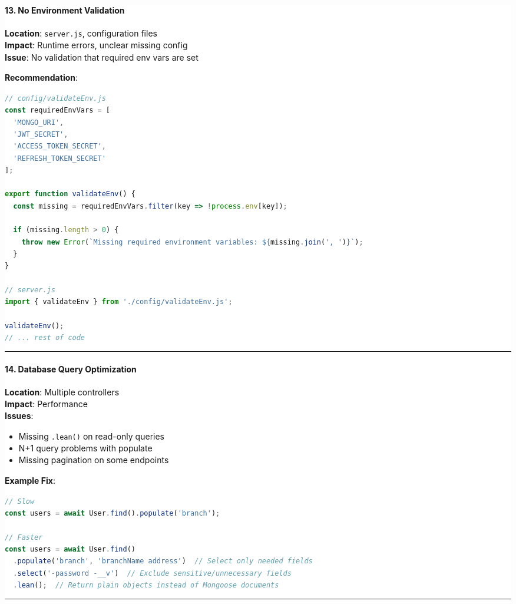 
#### 13. No Environment Validation
**Location**: `server.js`, configuration files  
**Impact**: Runtime errors, unclear missing config  
**Issue**: No validation that required env vars are set

**Recommendation**:
```javascript
// config/validateEnv.js
const requiredEnvVars = [
  'MONGO_URI',
  'JWT_SECRET',
  'ACCESS_TOKEN_SECRET',
  'REFRESH_TOKEN_SECRET'
];

export function validateEnv() {
  const missing = requiredEnvVars.filter(key => !process.env[key]);
  
  if (missing.length > 0) {
    throw new Error(`Missing required environment variables: ${missing.join(', ')}`);
  }
}

// server.js
import { validateEnv } from './config/validateEnv.js';

validateEnv();
// ... rest of code
```

---

#### 14. Database Query Optimization
**Location**: Multiple controllers  
**Impact**: Performance  
**Issues**:
- Missing `.lean()` on read-only queries
- N+1 query problems with populate
- Missing pagination on some endpoints

**Example Fix**:
```javascript
// Slow
const users = await User.find().populate('branch');

// Faster
const users = await User.find()
  .populate('branch', 'branchName address')  // Select only needed fields
  .select('-password -__v')  // Exclude sensitive/unnecessary fields
  .lean();  // Return plain objects instead of Mongoose documents
```

---
